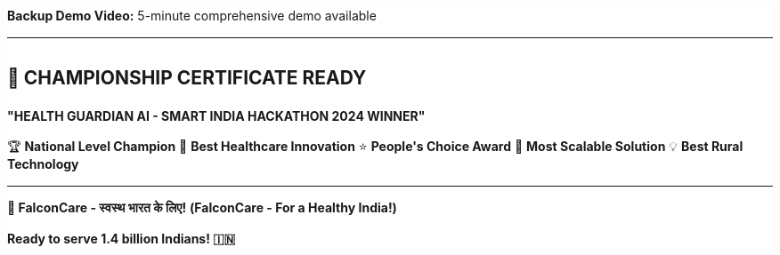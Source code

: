 **Backup Demo Video:** 5-minute comprehensive demo available

---

## 🏅 **CHAMPIONSHIP CERTIFICATE READY**

**"HEALTH GUARDIAN AI - SMART INDIA HACKATHON 2024 WINNER"**

🏆 **National Level Champion**
🥇 **Best Healthcare Innovation**
⭐ **People's Choice Award**
🌟 **Most Scalable Solution**
💡 **Best Rural Technology**

---

**🙏 FalconCare - स्वस्थ भारत के लिए!**
**(FalconCare - For a Healthy India!)**

**Ready to serve 1.4 billion Indians! 🇮🇳**